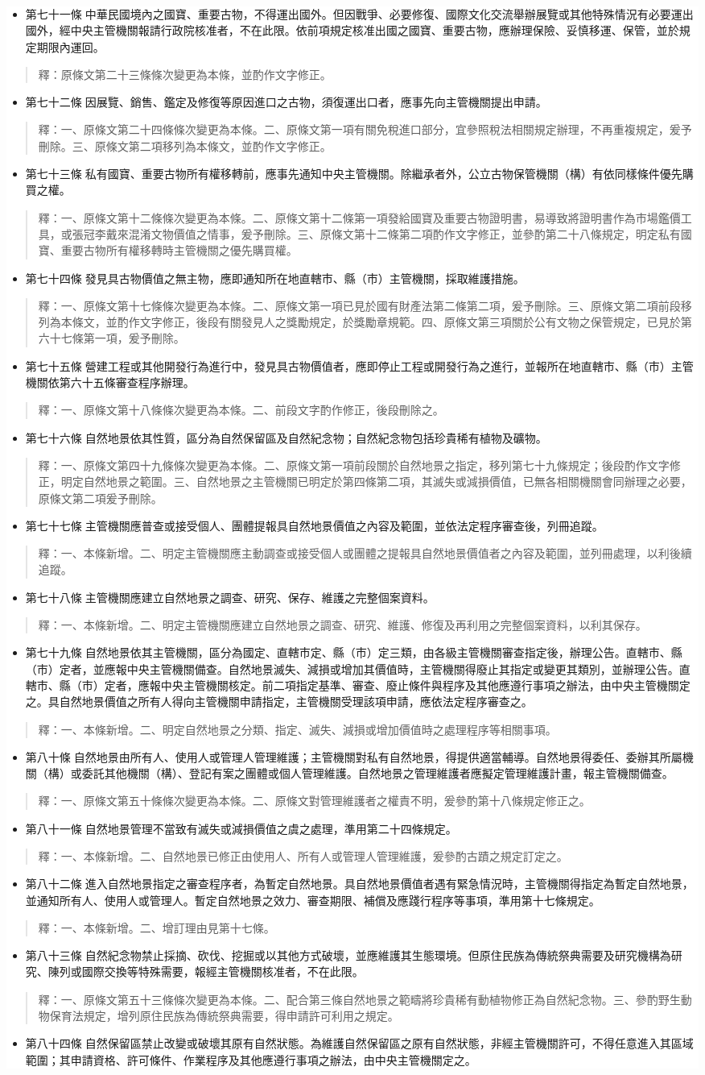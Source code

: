 * 第七十一條 中華民國境內之國寶、重要古物，不得運出國外。但因戰爭、必要修復、國際文化交流舉辦展覽或其他特殊情況有必要運出國外，經中央主管機關報請行政院核准者，不在此限。依前項規定核准出國之國寶、重要古物，應辦理保險、妥慎移運、保管，並於規定期限內運回。

> 釋：原條文第二十三條條次變更為本條，並酌作文字修正。

* 第七十二條 因展覽、銷售、鑑定及修復等原因進口之古物，須復運出口者，應事先向主管機關提出申請。

> 釋：一、原條文第二十四條條次變更為本條。二、原條文第一項有關免稅進口部分，宜參照稅法相關規定辦理，不再重複規定，爰予刪除。三、原條文第二項移列為本條文，並酌作文字修正。

* 第七十三條 私有國寶、重要古物所有權移轉前，應事先通知中央主管機關。除繼承者外，公立古物保管機關（構）有依同樣條件優先購買之權。

> 釋：一、原條文第十二條條次變更為本條。二、原條文第十二條第一項發給國寶及重要古物證明書，易導致將證明書作為市場鑑價工具，或張冠李戴來混淆文物價值之情事，爰予刪除。三、原條文第十二條第二項酌作文字修正，並參酌第二十八條規定，明定私有國寶、重要古物所有權移轉時主管機關之優先購買權。

* 第七十四條 發見具古物價值之無主物，應即通知所在地直轄市、縣（市）主管機關，採取維護措施。

> 釋：一、原條文第十七條條次變更為本條。二、原條文第一項已見於國有財產法第二條第二項，爰予刪除。三、原條文第二項前段移列為本條文，並酌作文字修正，後段有關發見人之獎勵規定，於獎勵章規範。四、原條文第三項關於公有文物之保管規定，已見於第六十七條第一項，爰予刪除。

* 第七十五條 營建工程或其他開發行為進行中，發見具古物價值者，應即停止工程或開發行為之進行，並報所在地直轄市、縣（市）主管機關依第六十五條審查程序辦理。

> 釋：一、原條文第十八條條次變更為本條。二、前段文字酌作修正，後段刪除之。

* 第七十六條 自然地景依其性質，區分為自然保留區及自然紀念物；自然紀念物包括珍貴稀有植物及礦物。

> 釋：一、原條文第四十九條條次變更為本條。二、原條文第一項前段關於自然地景之指定，移列第七十九條規定；後段酌作文字修正，明定自然地景之範圍。三、自然地景之主管機關已明定於第四條第二項，其滅失或減損價值，已無各相關機關會同辦理之必要，原條文第二項爰予刪除。

* 第七十七條 主管機關應普查或接受個人、團體提報具自然地景價值之內容及範圍，並依法定程序審查後，列冊追蹤。

> 釋：一、本條新增。二、明定主管機關應主動調查或接受個人或團體之提報具自然地景價值者之內容及範圍，並列冊處理，以利後續追蹤。

* 第七十八條 主管機關應建立自然地景之調查、研究、保存、維護之完整個案資料。

> 釋：一、本條新增。二、明定主管機關應建立自然地景之調查、研究、維護、修復及再利用之完整個案資料，以利其保存。

* 第七十九條 自然地景依其主管機關，區分為國定、直轄市定、縣（市）定三類，由各級主管機關審查指定後，辦理公告。直轄市、縣（市）定者，並應報中央主管機關備查。自然地景滅失、減損或增加其價值時，主管機關得廢止其指定或變更其類別，並辦理公告。直轄市、縣（市）定者，應報中央主管機關核定。前二項指定基準、審查、廢止條件與程序及其他應遵行事項之辦法，由中央主管機關定之。具自然地景價值之所有人得向主管機關申請指定，主管機關受理該項申請，應依法定程序審查之。

> 釋：一、本條新增。二、明定自然地景之分類、指定、滅失、減損或增加價值時之處理程序等相關事項。

* 第八十條 自然地景由所有人、使用人或管理人管理維護；主管機關對私有自然地景，得提供適當輔導。自然地景得委任、委辦其所屬機關（構）或委託其他機關（構）、登記有案之團體或個人管理維護。自然地景之管理維護者應擬定管理維護計畫，報主管機關備查。

> 釋：一、原條文第五十條條次變更為本條。二、原條文對管理維護者之權責不明，爰參酌第十八條規定修正之。

* 第八十一條 自然地景管理不當致有滅失或減損價值之虞之處理，準用第二十四條規定。

> 釋：一、本條新增。二、自然地景已修正由使用人、所有人或管理人管理維護，爰參酌古蹟之規定訂定之。

* 第八十二條 進入自然地景指定之審查程序者，為暫定自然地景。具自然地景價值者遇有緊急情況時，主管機關得指定為暫定自然地景，並通知所有人、使用人或管理人。暫定自然地景之效力、審查期限、補償及應踐行程序等事項，準用第十七條規定。

> 釋：一、本條新增。二、增訂理由見第十七條。

* 第八十三條 自然紀念物禁止採摘、砍伐、挖掘或以其他方式破壞，並應維護其生態環境。但原住民族為傳統祭典需要及研究機構為研究、陳列或國際交換等特殊需要，報經主管機關核准者，不在此限。

> 釋：一、原條文第五十三條條次變更為本條。二、配合第三條自然地景之範疇將珍貴稀有動植物修正為自然紀念物。三、參酌野生動物保育法規定，增列原住民族為傳統祭典需要，得申請許可利用之規定。

* 第八十四條 自然保留區禁止改變或破壞其原有自然狀態。為維護自然保留區之原有自然狀態，非經主管機關許可，不得任意進入其區域範圍；其申請資格、許可條件、作業程序及其他應遵行事項之辦法，由中央主管機關定之。
